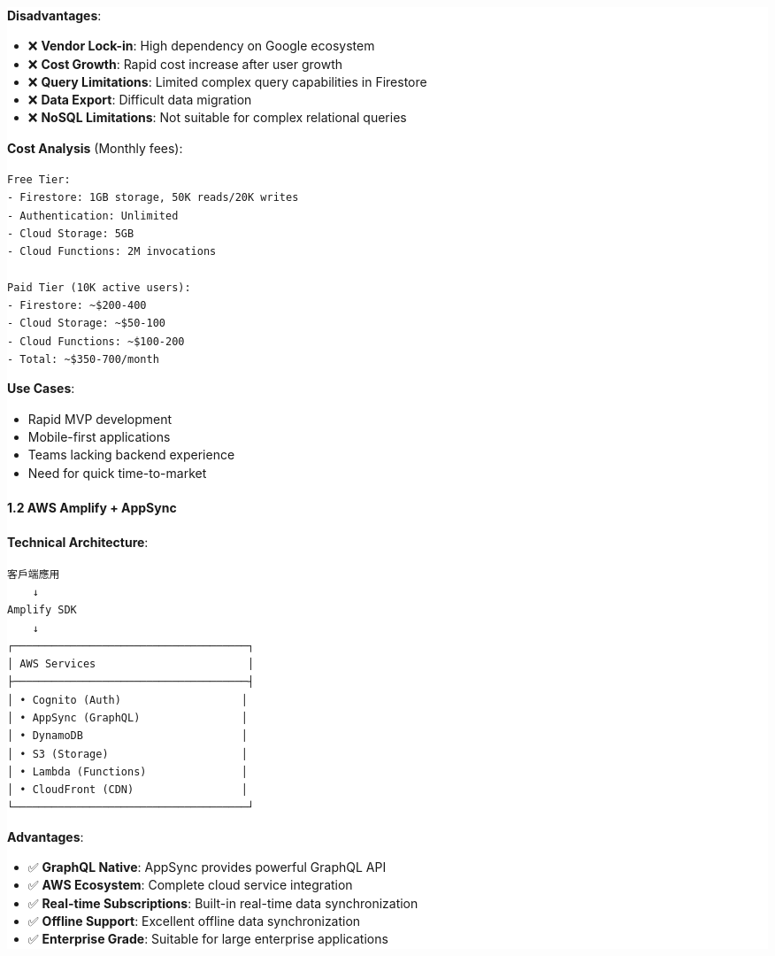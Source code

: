 **Disadvantages**:

- ❌ **Vendor Lock-in**: High dependency on Google ecosystem
- ❌ **Cost Growth**: Rapid cost increase after user growth
- ❌ **Query Limitations**: Limited complex query capabilities in Firestore
- ❌ **Data Export**: Difficult data migration
- ❌ **NoSQL Limitations**: Not suitable for complex relational queries

**Cost Analysis** (Monthly fees):

```
Free Tier:
- Firestore: 1GB storage, 50K reads/20K writes
- Authentication: Unlimited
- Cloud Storage: 5GB
- Cloud Functions: 2M invocations

Paid Tier (10K active users):
- Firestore: ~$200-400
- Cloud Storage: ~$50-100
- Cloud Functions: ~$100-200
- Total: ~$350-700/month
```

**Use Cases**:

- Rapid MVP development
- Mobile-first applications
- Teams lacking backend experience
- Need for quick time-to-market

#### 1.2 AWS Amplify + AppSync

**Technical Architecture**:

```
客戶端應用
    ↓
Amplify SDK
    ↓
┌─────────────────────────────────────┐
│ AWS Services                        │
├─────────────────────────────────────┤
│ • Cognito (Auth)                   │
│ • AppSync (GraphQL)                │
│ • DynamoDB                         │
│ • S3 (Storage)                     │
│ • Lambda (Functions)               │
│ • CloudFront (CDN)                 │
└─────────────────────────────────────┘
```

**Advantages**:

- ✅ **GraphQL Native**: AppSync provides powerful GraphQL API
- ✅ **AWS Ecosystem**: Complete cloud service integration
- ✅ **Real-time Subscriptions**: Built-in real-time data synchronization
- ✅ **Offline Support**: Excellent offline data synchronization
- ✅ **Enterprise Grade**: Suitable for large enterprise applications

